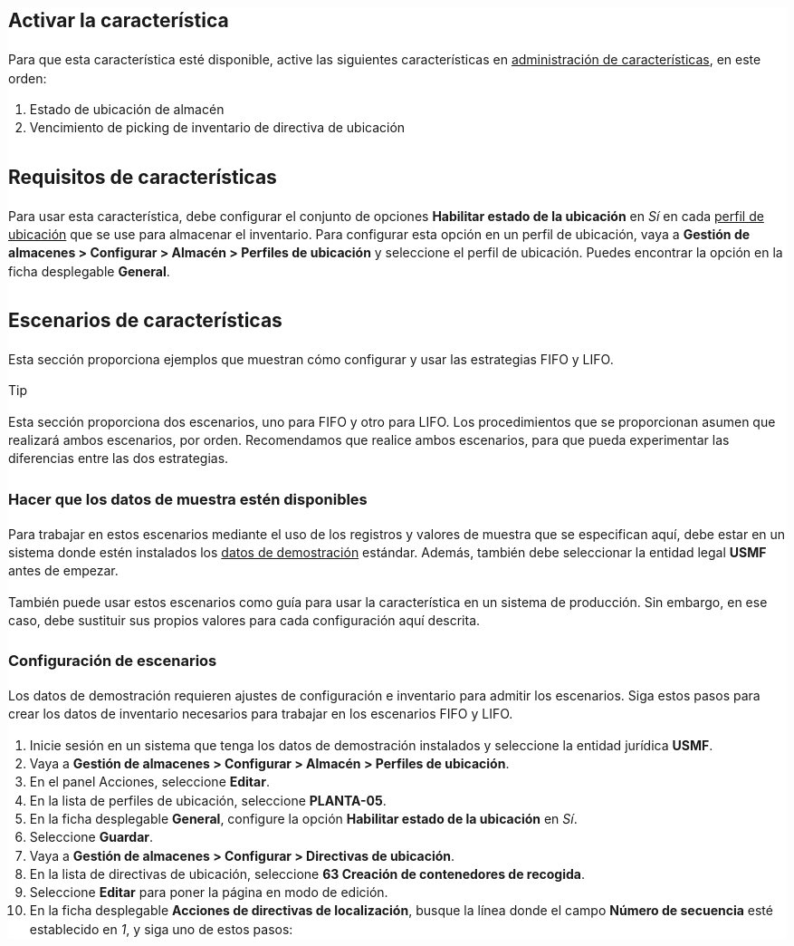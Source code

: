 ## <a name="turn-on-the-feature"></a>Activar la característica

Para que esta característica esté disponible, active las siguientes características en [administración de características](../../fin-ops-core/fin-ops/get-started/feature-management/feature-management-overview.md), en este orden:

1. Estado de ubicación de almacén
1. Vencimiento de picking de inventario de directiva de ubicación

## <a name="feature-requirements"></a>Requisitos de características

Para usar esta característica, debe configurar el conjunto de opciones **Habilitar estado de la ubicación** en *Sí* en cada [perfil de ubicación](tasks/create-location-profile.md) que se use para almacenar el inventario. Para configurar esta opción en un perfil de ubicación, vaya a **Gestión de almacenes \> Configurar \> Almacén \> Perfiles de ubicación** y seleccione el perfil de ubicación. Puedes encontrar la opción en la ficha desplegable **General**.

## <a name="feature-scenarios"></a>Escenarios de características

Esta sección proporciona ejemplos que muestran cómo configurar y usar las estrategias FIFO y LIFO.

> [!TIP]
> Esta sección proporciona dos escenarios, uno para FIFO y otro para LIFO. Los procedimientos que se proporcionan asumen que realizará ambos escenarios, por orden. Recomendamos que realice ambos escenarios, para que pueda experimentar las diferencias entre las dos estrategias.

### <a name="make-sample-data-available"></a>Hacer que los datos de muestra estén disponibles

Para trabajar en estos escenarios mediante el uso de los registros y valores de muestra que se especifican aquí, debe estar en un sistema donde estén instalados los [datos de demostración](../../fin-ops-core/dev-itpro/deployment/deploy-demo-environment.md) estándar. Además, también debe seleccionar la entidad legal **USMF** antes de empezar.

También puede usar estos escenarios como guía para usar la característica en un sistema de producción. Sin embargo, en ese caso, debe sustituir sus propios valores para cada configuración aquí descrita.

### <a name="set-up-the-scenarios"></a><a name="demo-set-up"></a>Configuración de escenarios

Los datos de demostración requieren ajustes de configuración e inventario para admitir los escenarios. Siga estos pasos para crear los datos de inventario necesarios para trabajar en los escenarios FIFO y LIFO.

1. Inicie sesión en un sistema que tenga los datos de demostración instalados y seleccione la entidad jurídica **USMF**.
1. Vaya a **Gestión de almacenes \> Configurar \> Almacén \> Perfiles de ubicación**.
1. En el panel Acciones, seleccione **Editar**.
1. En la lista de perfiles de ubicación, seleccione **PLANTA-05**.
1. En la ficha desplegable **General**, configure la opción **Habilitar estado de la ubicación** en *Sí*.
1. Seleccione **Guardar**.
1. Vaya a **Gestión de almacenes \> Configurar \> Directivas de ubicación**.
1. En la lista de directivas de ubicación, seleccione **63 Creación de contenedores de recogida**.
1. Seleccione **Editar** para poner la página en modo de edición.
1. En la ficha desplegable **Acciones de directivas de localización**, busque la línea donde el campo **Número de secuencia** esté establecido en *1*, y siga uno de estos pasos:
